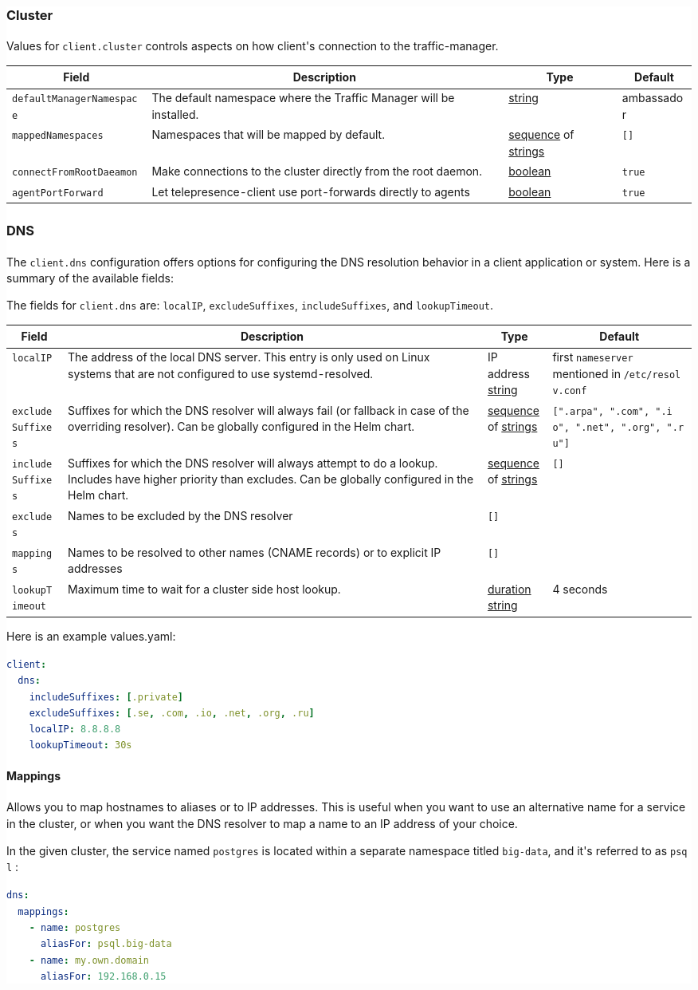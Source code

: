 ### Cluster
Values for `client.cluster` controls aspects on how client's connection to the traffic-manager.

| Field                     | Description                                                        | Type                                        | Default            |
|---------------------------|--------------------------------------------------------------------|---------------------------------------------|--------------------|
| `defaultManagerNamespace` | The default namespace where the Traffic Manager will be installed. | [string][yaml-str]                          | ambassador         |
| `mappedNamespaces`        | Namespaces that will be mapped by default.                         | [sequence][yaml-seq] of [strings][yaml-str] | `[]`               |
| `connectFromRootDaeamon`  | Make connections to the cluster directly from the root daemon.     | [boolean][yaml-bool]                        | `true`             |
| `agentPortForward`        | Let telepresence-client use port-forwards directly to agents       | [boolean][yaml-bool]                        | `true`             |

### DNS

The `client.dns` configuration offers options for configuring the DNS resolution behavior in a client application or system. Here is a summary of the available fields:

The fields for `client.dns` are: `localIP`, `excludeSuffixes`, `includeSuffixes`, and `lookupTimeout`.

| Field             | Description                                                                                                                                                         | Type                                        | Default                                            |
|-------------------|---------------------------------------------------------------------------------------------------------------------------------------------------------------------|---------------------------------------------|----------------------------------------------------|
| `localIP`         | The address of the local DNS server.  This entry is only used on Linux systems that are not configured to use systemd-resolved.                                     | IP address [string][yaml-str]               | first `nameserver` mentioned in `/etc/resolv.conf` |
| `excludeSuffixes` | Suffixes for which the DNS resolver will always fail (or fallback in case of the overriding resolver). Can be globally configured in the Helm chart.                | [sequence][yaml-seq] of [strings][yaml-str] | `[".arpa", ".com", ".io", ".net", ".org", ".ru"]`  |
| `includeSuffixes` | Suffixes for which the DNS resolver will always attempt to do a lookup.  Includes have higher priority than excludes. Can be globally configured in the Helm chart. | [sequence][yaml-seq] of [strings][yaml-str] | `[]`                                               |
| `excludes`        | Names to be excluded by the DNS resolver                                                                                                                            | `[]`                                        |
| `mappings`        | Names to be resolved to other names (CNAME records) or to explicit IP addresses                                                                                     | `[]`                                        |
| `lookupTimeout`   | Maximum time to wait for a cluster side host lookup.                                                                                                                | [duration][go-duration] [string][yaml-str]  | 4 seconds                                          |

Here is an example values.yaml:
```yaml
client:
  dns:
    includeSuffixes: [.private]
    excludeSuffixes: [.se, .com, .io, .net, .org, .ru]
    localIP: 8.8.8.8
    lookupTimeout: 30s
```

#### Mappings

Allows you to map hostnames to aliases or to IP addresses. This is useful when you want to use an alternative name for a service in the cluster, or when you want the DNS resolver to map a name to an IP address of your choice.

In the given cluster, the service named `postgres` is located within a separate namespace titled `big-data`, and it's referred to as `psql` :

```yaml
dns:
  mappings:
    - name: postgres
      aliasFor: psql.big-data
    - name: my.own.domain
      aliasFor: 192.168.0.15
```


[yaml-bool]: https://yaml.org/type/bool.html
[yaml-float]: https://yaml.org/type/float.html
[yaml-int]: https://yaml.org/type/int.html
[yaml-seq]: https://yaml.org/type/seq.html
[yaml-str]: https://yaml.org/type/str.html
[go-duration]: https://pkg.go.dev/time#ParseDuration
[logrus-level]: https://github.com/sirupsen/logrus/blob/v1.8.1/logrus.go#L25-L45
[cidr]: https://www.geeksforgeeks.org/classless-inter-domain-routing-cidr/
